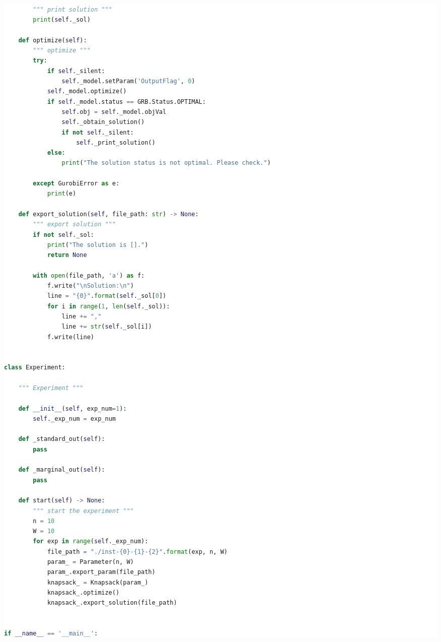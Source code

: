 ```python
        """ print solution """
        print(self._sol)

    def optimize(self):
        """ optimize """
        try:
            if self._silent:
                self._model.setParam('OutputFlag', 0)
            self._model.optimize()
            if self._model.status == GRB.Status.OPTIMAL:
                self.obj = self._model.objVal
                self._obtain_solution()
                if not self._silent:
                    self._print_solution()
            else:
                print("The solution status is not optimal. Please check.")

        except GurobiError as e:
            print(e)

    def export_solution(self, file_path: str) -> None:
        """ export solution """
        if not self._sol:
            print("The solution is [].")
            return None

        with open(file_path, 'a') as f:
            f.write("\nSolution:\n")
            line = "{0}".format(self._sol[0])
            for i in range(1, len(self._sol)):
                line += ","
                line += str(self._sol[i])
            f.write(line)


class Experiment:

    """ Experiment """

    def __init__(self, exp_num=1):
        self._exp_num = exp_num

    def _standard_out(self):
        pass

    def _marginal_out(self):
        pass

    def start(self) -> None:
        """ start the experiment """
        n = 10
        W = 10
        for exp in range(self._exp_num):
            file_path = "./inst-{0}-{1}-{2}".format(exp, n, W)
            param_ = Parameter(n, W)
            param_.export_param(file_path)
            knapsack_ = Knapsack(param_)
            knapsack_.optimize()
            knapsack_.export_solution(file_path)


if __name__ == '__main__':

```
